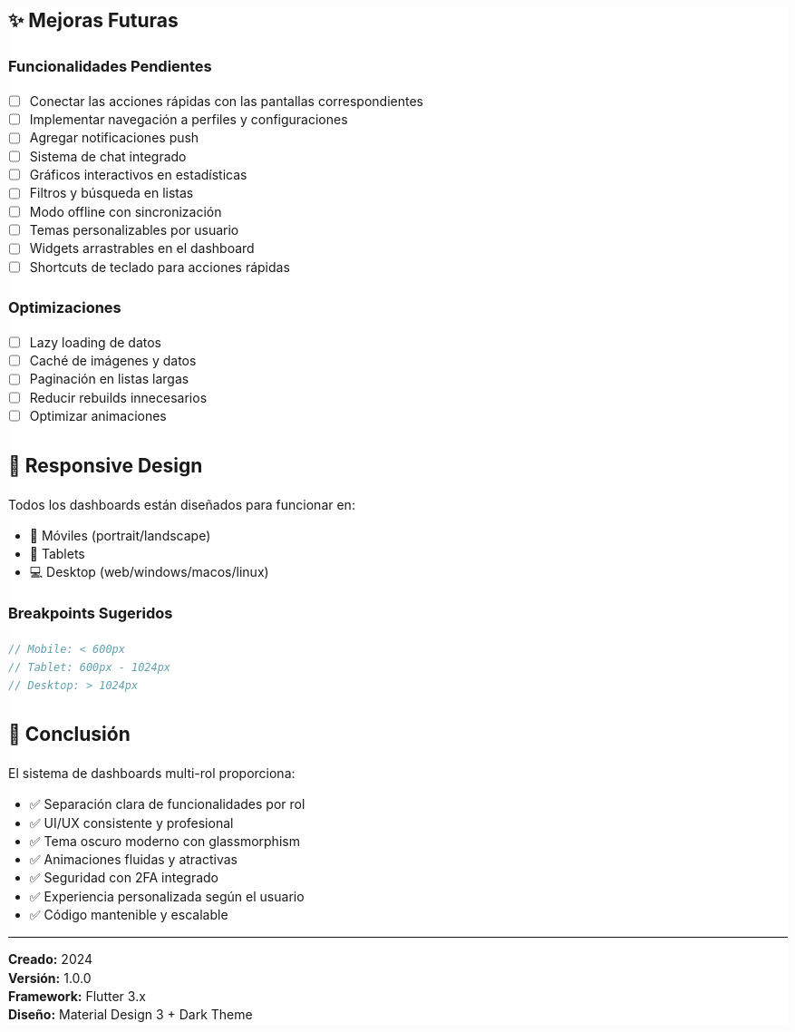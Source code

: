 ## ✨ Mejoras Futuras

### Funcionalidades Pendientes

- [ ] Conectar las acciones rápidas con las pantallas correspondientes
- [ ] Implementar navegación a perfiles y configuraciones
- [ ] Agregar notificaciones push
- [ ] Sistema de chat integrado
- [ ] Gráficos interactivos en estadísticas
- [ ] Filtros y búsqueda en listas
- [ ] Modo offline con sincronización
- [ ] Temas personalizables por usuario
- [ ] Widgets arrastrables en el dashboard
- [ ] Shortcuts de teclado para acciones rápidas

### Optimizaciones

- [ ] Lazy loading de datos
- [ ] Caché de imágenes y datos
- [ ] Paginación en listas largas
- [ ] Reducir rebuilds innecesarios
- [ ] Optimizar animaciones

## 📱 Responsive Design

Todos los dashboards están diseñados para funcionar en:

- 📱 Móviles (portrait/landscape)
- 📱 Tablets
- 💻 Desktop (web/windows/macos/linux)

### Breakpoints Sugeridos

```dart
// Mobile: < 600px
// Tablet: 600px - 1024px
// Desktop: > 1024px
```

## 🎯 Conclusión

El sistema de dashboards multi-rol proporciona:

- ✅ Separación clara de funcionalidades por rol
- ✅ UI/UX consistente y profesional
- ✅ Tema oscuro moderno con glassmorphism
- ✅ Animaciones fluidas y atractivas
- ✅ Seguridad con 2FA integrado
- ✅ Experiencia personalizada según el usuario
- ✅ Código mantenible y escalable

---

**Creado:** 2024  
**Versión:** 1.0.0  
**Framework:** Flutter 3.x  
**Diseño:** Material Design 3 + Dark Theme
